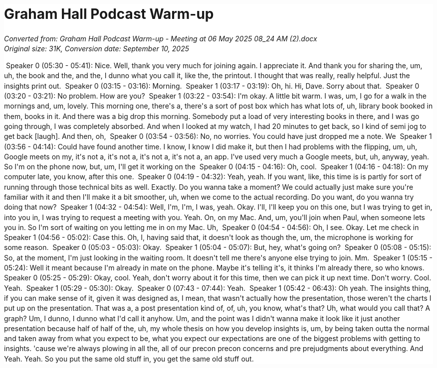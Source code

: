 # Graham Hall Podcast Warm-up

*Converted from: Graham Hall Podcast Warm-up - Meeting at 06 May 2025 08_24 AM (2).docx*  
*Original size: 31K, Conversion date: September 10, 2025*

 Speaker 0 (05:30 - 05:41): Nice. Well, thank you very much for joining again. I appreciate it. And thank you for sharing the, um, uh, the book and the, and the, I dunno what you call it, like the, the printout. I thought that was really, really helpful. Just the insights print out. 
 Speaker 0 (03:15 - 03:16): Morning. 
 Speaker 1 (03:17 - 03:19): Oh, hi. Hi, Dave. Sorry about that. 
 Speaker 0 (03:20 - 03:21): No problem. How are you? 
 Speaker 1 (03:22 - 03:54): I'm okay. A little bit warm. I was, um, I go for a walk in the mornings and, um, lovely. This morning one, there's a, there's a sort of post box which has what lots of, uh, library book booked in them, books in it. And there was a big drop this morning. Somebody put a load of very interesting books in there, and I was go going through, I was completely absorbed. And when I looked at my watch, I had 20 minutes to get back, so I kind of semi jog to get back [laugh]. And then, oh, 
 Speaker 0 (03:54 - 03:56): No, no worries. You could have just dropped me a note. We 
 Speaker 1 (03:56 - 04:14): Could have found another time. I know, I know I did make it, but then I had problems with the flipping, um, uh, Google meets on my, it's not a, it's not a, it's not a, it's not a, an app. I've used very much a Google meets, but, uh, anyway, yeah. So I'm on the phone now, but, um, I'll get it working on the 
 Speaker 0 (04:15 - 04:16): Oh, cool. 
 Speaker 1 (04:16 - 04:18): On my computer late, you know, after this one. 
 Speaker 0 (04:19 - 04:32): Yeah, yeah. If you want, like, this time is is partly for sort of running through those technical bits as well. Exactly. Do you wanna take a moment? We could actually just make sure you're familiar with it and then I'll make it a bit smoother, uh, when we come to the actual recording. Do you want, do you wanna try doing that now? 
 Speaker 1 (04:32 - 04:54): Well, I'm, I'm, I was, yeah. Okay. I'll, I'll keep you on this one, but I was trying to get in, into you in, I was trying to request a meeting with you. Yeah. On, on my Mac. And, um, you'll join when Paul, when someone lets you in. So I'm sort of waiting on you letting me in on my Mac. Uh, 
 Speaker 0 (04:54 - 04:56): Oh, I see. Okay. Let me check in 
 Speaker 1 (04:56 - 05:02): Case this. Oh, I, having said that, it doesn't look as though the, um, the microphone is working for some reason. 
 Speaker 0 (05:03 - 05:03): Okay. 
 Speaker 1 (05:04 - 05:07): But, hey, what's going on? 
 Speaker 0 (05:08 - 05:15): So, at the moment, I'm just looking in the waiting room. It doesn't tell me there's anyone else trying to join. Mm. 
 Speaker 1 (05:15 - 05:24): Well it meant because I'm already in mate on the phone. Maybe it's telling it's, it thinks I'm already there, so who knows. 
 Speaker 0 (05:25 - 05:29): Okay, cool. Yeah, don't worry about it for this time, then we can pick it up next time. Don't worry. Cool. Yeah. 
 Speaker 1 (05:29 - 05:30): Okay. 
 Speaker 0 (07:43 - 07:44): Yeah. 
 Speaker 1 (05:42 - 06:43): Oh yeah. The insights thing, if you can make sense of it, given it was designed as, I mean, that wasn't actually how the presentation, those weren't the charts I put up on the presentation. That was a, a post presentation kind of, of, uh, you know, what's that? Uh, what would you call that? A graph? Um, I dunno, I dunno what I'd call it anyhow. Um, and the point was I didn't wanna make it look like it just another presentation because half of half of the, uh, my whole thesis on how you develop insights is, um, by being taken outta the normal and taken away from what you expect to be, what you expect our expectations are one of the biggest problems with getting to insights. 'cause we're always plowing in all the, all of our precon precon concerns and pre prejudgments about everything. And Yeah. Yeah. So you put the same old stuff in, you get the same old stuff out. 